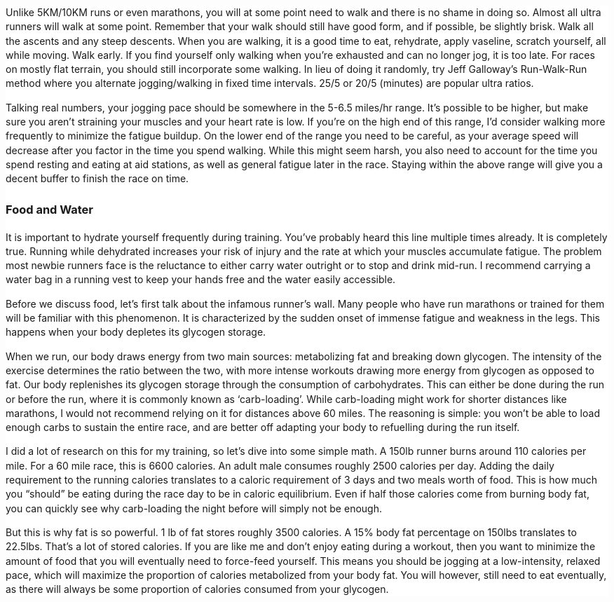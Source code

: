 Unlike 5KM/10KM runs or even marathons, you will at some point need to walk and there is no shame in doing so. Almost all ultra runners will walk at some point. Remember that your walk should still have good form, and if possible, be slightly brisk. Walk all the ascents and any steep descents. When you are walking, it is a good time to eat, rehydrate, apply vaseline, scratch yourself, all while moving. Walk early. If you find yourself only walking when you’re exhausted and can no longer jog, it is too late. For races on mostly flat terrain, you should still incorporate some walking. In lieu of doing it randomly, try Jeff Galloway’s Run-Walk-Run method where you alternate jogging/walking in fixed time intervals. 25/5 or 20/5 (minutes) are popular ultra ratios.

Talking real numbers, your jogging pace should be somewhere in the 5-6.5 miles/hr range. It’s possible to be higher, but make sure you aren’t straining your muscles and your heart rate is low. If you’re on the high end of this range, I’d consider walking more frequently to minimize the fatigue buildup. On the lower end of the range you need to be careful, as your average speed will decrease after you factor in the time you spend walking. While this might seem harsh, you also need to account for the time you spend resting and eating at aid stations, as well as general fatigue later in the race. Staying within the above range will give you a decent buffer to finish the race on time.

### Food and Water

It is important to hydrate yourself frequently during training. You’ve probably heard this line multiple times already. It is completely true. Running while dehydrated increases your risk of injury and the rate at which your muscles accumulate fatigue. The problem most newbie runners face is the reluctance to either carry water outright or to stop and drink mid-run. I recommend carrying a water bag in a running vest to keep your hands free and the water easily accessible.

Before we discuss food, let’s first talk about the infamous runner’s wall. Many people who have run marathons or trained for them will be familiar with this phenomenon. It is characterized by the sudden onset of immense fatigue and weakness in the legs. This happens when your body depletes its glycogen storage.

When we run, our body draws energy from two main sources: metabolizing fat and breaking down glycogen. The intensity of the exercise determines the ratio between the two, with more intense workouts drawing more energy from glycogen as opposed to fat. Our body replenishes its glycogen storage through the consumption of carbohydrates. This can either be done during the run or before the run, where it is commonly known as ‘carb-loading’. While carb-loading might work for shorter distances like marathons, I would not recommend relying on it for distances above 60 miles. The reasoning is simple: you won’t be able to load enough carbs to sustain the entire race, and are better off adapting your body to refuelling during the run itself.

I did a lot of research on this for my training, so let’s dive into some simple math. A 150lb runner burns around 110 calories per mile. For a 60 mile race, this is 6600 calories. An adult male consumes roughly 2500 calories per day. Adding the daily requirement to the running calories translates to a caloric requirement of 3 days and two meals worth of food. This is how much you “should” be eating during the race day to be in caloric equilibrium. Even if half those calories come from burning body fat, you can quickly see why carb-loading the night before will simply not be enough.

But this is why fat is so powerful. 1 lb of fat stores roughly 3500 calories. A 15% body fat percentage on 150lbs translates to 22.5lbs. That’s a lot of stored calories. If you are like me and don’t enjoy eating during a workout, then you want to minimize the amount of food that you will eventually need to force-feed yourself. This means you should be jogging at a low-intensity, relaxed pace, which will maximize the proportion of calories metabolized from your body fat. You will however, still need to eat eventually, as there will always be some proportion of calories consumed from your glycogen.
